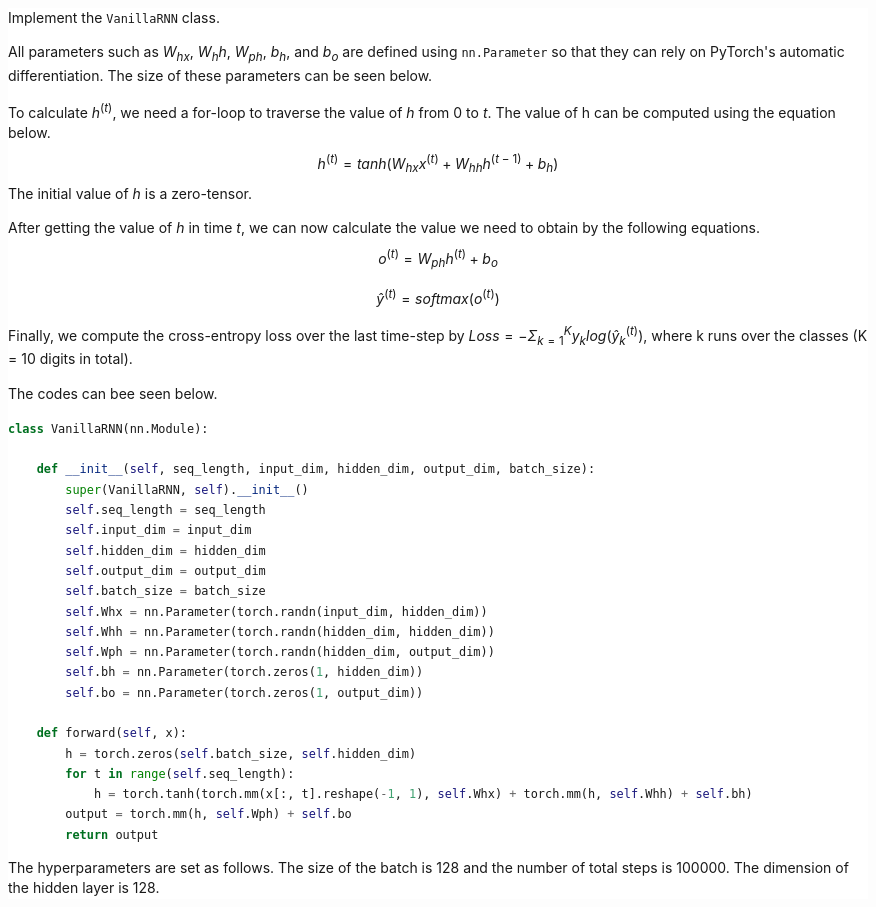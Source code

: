 Implement the `VanillaRNN` class.

All parameters such as $W_{hx}$, $W_hh$, $W_{ph}$, $b_h$, and $b_o$ are defined using `nn.Parameter` so that they can rely on PyTorch's automatic differentiation. The size of these parameters can be seen below. 

To calculate $h^{(t)}$, we need a for-loop to traverse the value of $h$ from $0$ to $t$. The value of h can be computed using the equation below.
$$
h^{(t)} = tanh(W_{hx}x^{(t)} + W_{hh}h^{(t-1)} + b_h)
$$
The initial value of $h$ is a zero-tensor.

After getting the value of $h$ in time $t$, we can now calculate the value we need to obtain by the following equations.
$$
o^{(t)} = W_{ph} h^{(t)} + b_o
$$

$$
\hat{y}^{(t)} = softmax(o^{(t)})
$$

Finally, we compute the cross-entropy loss over the last time-step by $Loss = - \Sigma_{k=1}^Ky_klog(\hat{y}_k^{(t)})$, where k runs over the classes (K = 10 digits in total).

The codes can bee seen below.

```python
class VanillaRNN(nn.Module):

    def __init__(self, seq_length, input_dim, hidden_dim, output_dim, batch_size):
        super(VanillaRNN, self).__init__()
        self.seq_length = seq_length
        self.input_dim = input_dim
        self.hidden_dim = hidden_dim
        self.output_dim = output_dim
        self.batch_size = batch_size
        self.Whx = nn.Parameter(torch.randn(input_dim, hidden_dim))
        self.Whh = nn.Parameter(torch.randn(hidden_dim, hidden_dim))
        self.Wph = nn.Parameter(torch.randn(hidden_dim, output_dim))
        self.bh = nn.Parameter(torch.zeros(1, hidden_dim))
        self.bo = nn.Parameter(torch.zeros(1, output_dim))

    def forward(self, x):
        h = torch.zeros(self.batch_size, self.hidden_dim)
        for t in range(self.seq_length):
            h = torch.tanh(torch.mm(x[:, t].reshape(-1, 1), self.Whx) + torch.mm(h, self.Whh) + self.bh)
        output = torch.mm(h, self.Wph) + self.bo
        return output
```

The hyperparameters are set as follows. The size of the batch is 128 and the number of total steps is 100000. The dimension of the hidden layer is 128.
